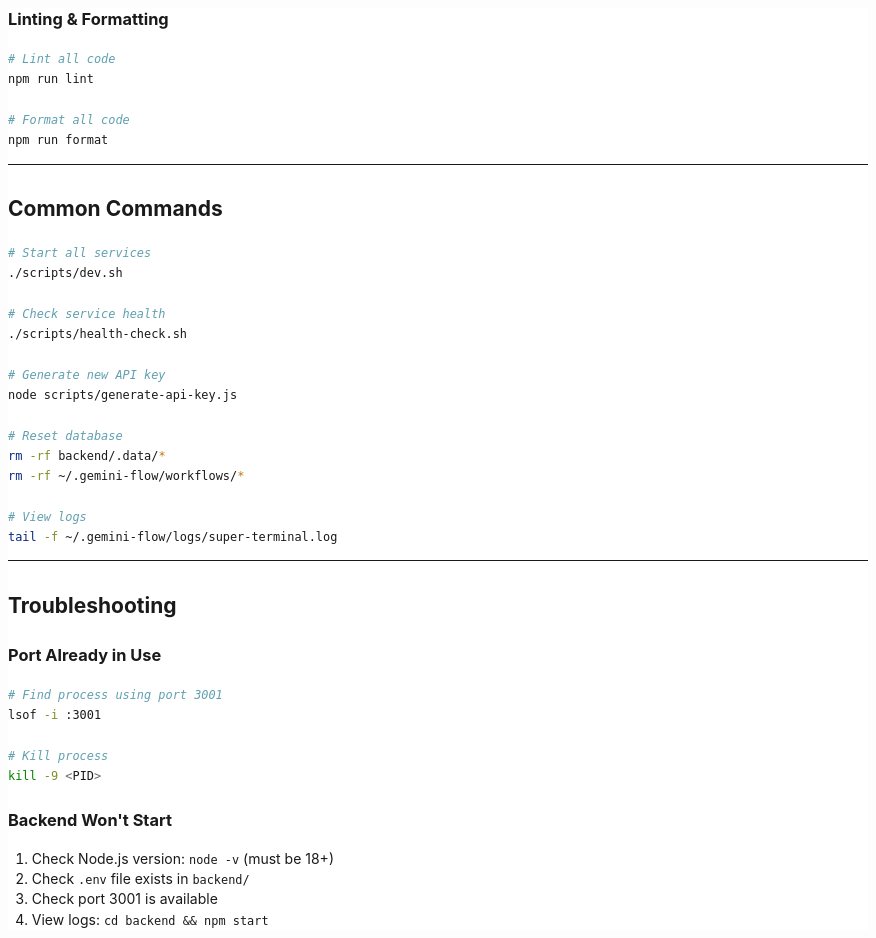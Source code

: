 ### Linting & Formatting

```bash
# Lint all code
npm run lint

# Format all code
npm run format
```

---

## Common Commands

```bash
# Start all services
./scripts/dev.sh

# Check service health
./scripts/health-check.sh

# Generate new API key
node scripts/generate-api-key.js

# Reset database
rm -rf backend/.data/*
rm -rf ~/.gemini-flow/workflows/*

# View logs
tail -f ~/.gemini-flow/logs/super-terminal.log
```

---

## Troubleshooting

### Port Already in Use

```bash
# Find process using port 3001
lsof -i :3001

# Kill process
kill -9 <PID>
```

### Backend Won't Start

1. Check Node.js version: `node -v` (must be 18+)
2. Check `.env` file exists in `backend/`
3. Check port 3001 is available
4. View logs: `cd backend && npm start`
